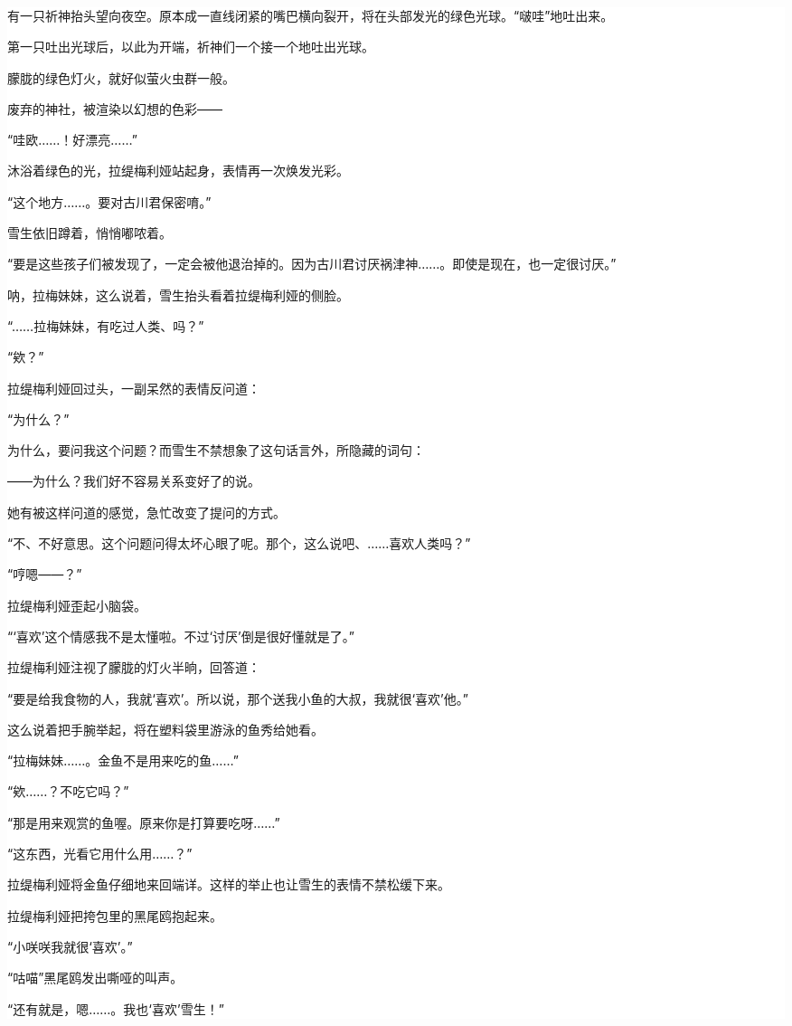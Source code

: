 有一只祈神抬头望向夜空。原本成一直线闭紧的嘴巴横向裂开，将在头部发光的绿色光球。“啵哇”地吐出来。

第一只吐出光球后，以此为开端，祈神们一个接一个地吐出光球。

朦胧的绿色灯火，就好似萤火虫群一般。

废弃的神社，被渲染以幻想的色彩——

“哇欧……！好漂亮……”

沐浴着绿色的光，拉缇梅利娅站起身，表情再一次焕发光彩。

“这个地方……。要对古川君保密唷。”

雪生依旧蹲着，悄悄嘟哝着。

“要是这些孩子们被发现了，一定会被他退治掉的。因为古川君讨厌祸津神……。即使是现在，也一定很讨厌。”

呐，拉梅妹妹，这么说着，雪生抬头看着拉缇梅利娅的侧脸。

“……拉梅妹妹，有吃过人类、吗？”

“欸？”

拉缇梅利娅回过头，一副呆然的表情反问道：

“为什么？”

为什么，要问我这个问题？而雪生不禁想象了这句话言外，所隐藏的词句：

——为什么？我们好不容易关系变好了的说。

她有被这样问道的感觉，急忙改变了提问的方式。

“不、不好意思。这个问题问得太坏心眼了呢。那个，这么说吧、……喜欢人类吗？”

“哼嗯——？”

拉缇梅利娅歪起小脑袋。

“‘喜欢’这个情感我不是太懂啦。不过‘讨厌’倒是很好懂就是了。”

拉缇梅利娅注视了朦胧的灯火半晌，回答道：

“要是给我食物的人，我就‘喜欢’。所以说，那个送我小鱼的大叔，我就很‘喜欢’他。”

这么说着把手腕举起，将在塑料袋里游泳的鱼秀给她看。

“拉梅妹妹……。金鱼不是用来吃的鱼……”

“欸……？不吃它吗？”

“那是用来观赏的鱼喔。原来你是打算要吃呀……”

“这东西，光看它用什么用……？”

拉缇梅利娅将金鱼仔细地来回端详。这样的举止也让雪生的表情不禁松缓下来。

拉缇梅利娅把挎包里的黑尾鸥抱起来。

“小咲咲我就很‘喜欢’。”

“咕喵”黑尾鸥发出嘶哑的叫声。

“还有就是，嗯……。我也‘喜欢’雪生！”
